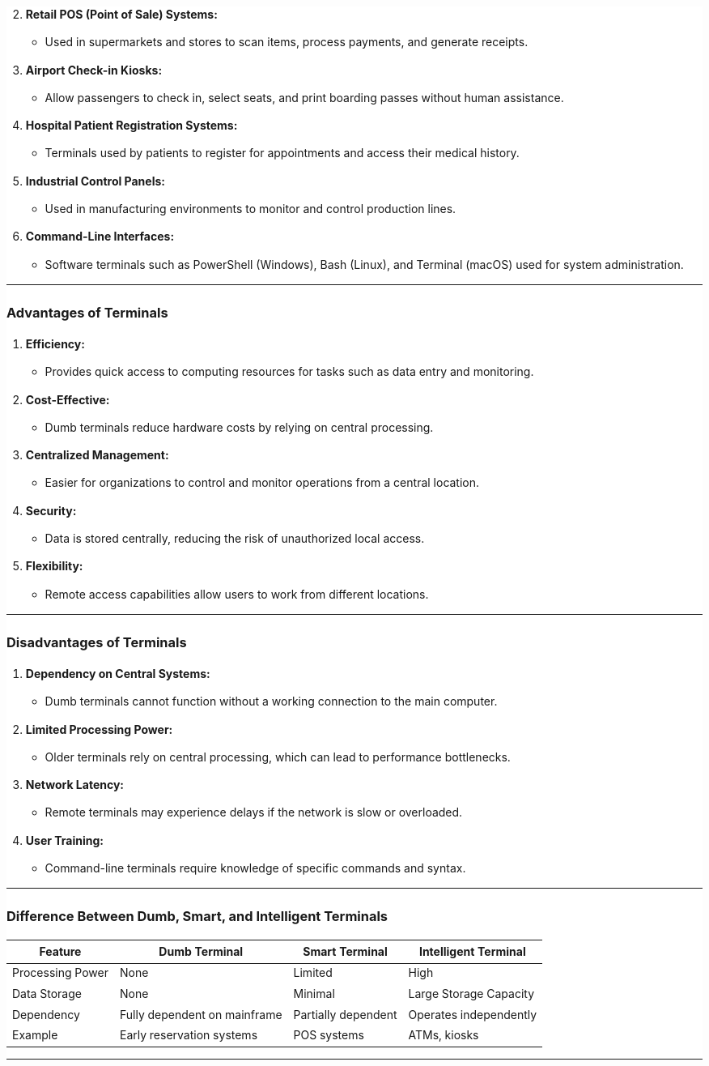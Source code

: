 2. **Retail POS (Point of Sale) Systems:**  
   - Used in supermarkets and stores to scan items, process payments, and generate receipts.  

3. **Airport Check-in Kiosks:**  
   - Allow passengers to check in, select seats, and print boarding passes without human assistance.  

4. **Hospital Patient Registration Systems:**  
   - Terminals used by patients to register for appointments and access their medical history.  

5. **Industrial Control Panels:**  
   - Used in manufacturing environments to monitor and control production lines.  

6. **Command-Line Interfaces:**  
   - Software terminals such as PowerShell (Windows), Bash (Linux), and Terminal (macOS) used for system administration.  

---

### **Advantages of Terminals**  

1. **Efficiency:**  
   - Provides quick access to computing resources for tasks such as data entry and monitoring.  

2. **Cost-Effective:**  
   - Dumb terminals reduce hardware costs by relying on central processing.  

3. **Centralized Management:**  
   - Easier for organizations to control and monitor operations from a central location.  

4. **Security:**  
   - Data is stored centrally, reducing the risk of unauthorized local access.  

5. **Flexibility:**  
   - Remote access capabilities allow users to work from different locations.  

---

### **Disadvantages of Terminals**  

1. **Dependency on Central Systems:**  
   - Dumb terminals cannot function without a working connection to the main computer.  

2. **Limited Processing Power:**  
   - Older terminals rely on central processing, which can lead to performance bottlenecks.  

3. **Network Latency:**  
   - Remote terminals may experience delays if the network is slow or overloaded.  

4. **User Training:**  
   - Command-line terminals require knowledge of specific commands and syntax.  

---

### **Difference Between Dumb, Smart, and Intelligent Terminals**  

| Feature             | Dumb Terminal               | Smart Terminal              | Intelligent Terminal        |
|--------------------|----------------------------|-----------------------------|-----------------------------|
| Processing Power   | None                        | Limited                      | High                        |
| Data Storage       | None                        | Minimal                      | Large Storage Capacity      |
| Dependency         | Fully dependent on mainframe| Partially dependent          | Operates independently      |
| Example            | Early reservation systems   | POS systems                   | ATMs, kiosks                 |

---